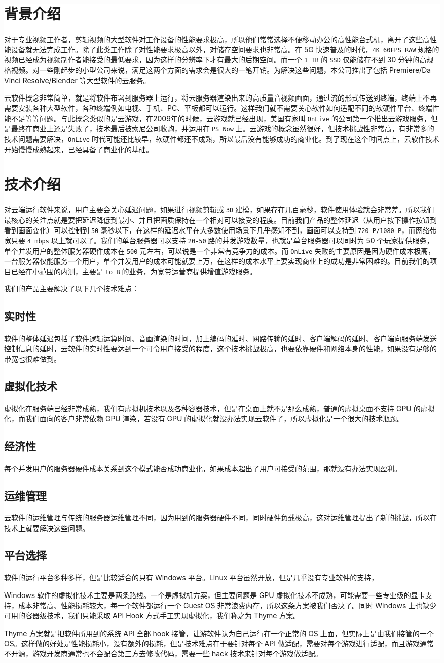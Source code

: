 # 背景介绍

对于专业视频工作者，剪辑视频的大型软件对工作设备的性能要求极高，所以他们常常选择不便移动办公的高性能台式机，离开了这些高性能设备就无法完成工作。除了此类工作除了对性能要求极高以外，对储存空间要求也非常高。在 5G 快速普及的时代，`4K 60FPS RAW` 规格的视频已经成为视频制作者能接受的最低要求，因为这样的分辨率下才有最大的后期空间。而一个 `1 TB` 的 `SSD` 仅能储存不到 30 分钟的高规格视频。对一些刚起步的小型公司来说，满足这两个方面的需求会是很大的一笔开销。为解决这些问题，本公司推出了包括 Premiere/Da Vinci Resolve/Blender 等大型软件的云服务。

云软件概念非常简单，就是将软件布署到服务器上运行，将云服务器渲染出来的高质量音视频画面，通过流的形式传送到终端，终端上不再需要安装各种大型软件，各种终端例如电视、手机、PC、平板都可以运行。这样我们就不需要关心软件如何适配不同的软硬件平台、终端性能不足等等问题。与此概念类似的是云游戏，在2009年的时候，云游戏就已经出现，美国有家叫 `OnLive` 的公司第一个推出云游戏服务，但是最终在商业上还是失败了，技术最后被索尼公司收购，并运用在 `PS Now` 上。云游戏的概念虽然很好，但技术挑战性非常高，有非常多的技术问题需要解决，`OnLive` 时代可能还比较早，软硬件都还不成熟，所以最后没有能够成功的商业化。到了现在这个时间点上，云软件技术开始慢慢成熟起来，已经具备了商业化的基础。

# 技术介绍

对云端运行软件来说，用户主要会关心延迟问题，如果进行视频剪辑或 `3D` 建模，如果存在几百毫秒，软件使用体验就会非常差。所以我们最核心的关注点就是要把延迟降低到最小、并且把画质保持在一个相对可以接受的程度。目前我们产品的整体延迟（从用户按下操作按钮到看到画面变化）可以控制到 `50` 毫秒以下，在这样的延迟水平在大多数使用场景下几乎感知不到，画面可以支持到 `720 P/1080 P`，而网络带宽只要 `4 mbps` 以上就可以了。我们的单台服务器可以支持 `20-50` 路的并发游戏数量，也就是单台服务器可以同时为 50 个玩家提供服务，单个并发用户的整体服务器硬件成本在 `500` 元左右，可以说是一个非常有竞争力的成本。而 `OnLive` 失败的主要原因是因为硬件成本极高，一台服务器仅能服务一个用户，单个并发用户的成本可能就要上万，在这样的成本水平上要实现商业上的成功是非常困难的。目前我们的项目已经在小范围的内测，主要是 `to B` 的业务，为宽带运营商提供增值游戏服务。

我们的产品主要解决了以下几个技术难点：

## 实时性

软件的整体延迟包括了软件逻辑运算时间、音画渲染的时间，加上编码的延时、网路传输的延时、客户端解码的延时、客户端向服务端发送控制信息的延时，云软件的实时性要达到一个可令用户接受的程度，这个技术挑战极高，也要依靠硬件和网络本身的性能，如果没有足够的带宽也很难做到。

## 虚拟化技术

虚拟化在服务端已经非常成熟，我们有虚拟机技术以及各种容器技术，但是在桌面上就不是那么成熟，普通的虚拟桌面不支持 GPU 的虚拟化，而我们面向的客户非常依赖 GPU 渲染，若没有 GPU 的虚拟化就没办法实现云软件了，所以虚拟化是一个很大的技术瓶颈。

## 经济性

每个并发用户的服务器硬件成本关系到这个模式能否成功商业化，如果成本超出了用户可接受的范围，那就没有办法实现盈利。

## 运维管理

云软件的运维管理与传统的服务器运维管理不同，因为用到的服务器硬件不同，同时硬件负载极高，这对运维管理提出了新的挑战，所以在技术上就要解决这些问题。

## 平台选择

软件的运行平台多种多样，但是比较适合的只有 Windows 平台。Linux 平台虽然开放，但是几乎没有专业软件的支持，

Windows 软件的虚拟化技术主要是两条路线。一个是虚拟机方案，但主要问题是 GPU 虚拟化技术不成熟，可能需要一些专业级的显卡支持，成本非常高、性能损耗较大，每一个软件都运行一个 Guest OS 非常浪费内存，所以这条方案被我们否决了。同时 Windows 上也缺少可用的容器级技术，我们只能采取 API Hook 方式手工实现虚拟化，我们称之为 Thyme 方案。

Thyme 方案就是把软件所用到的系统 API 全部 hook 接管，让游软件认为自己运行在一个正常的 OS 上面，但实际上是由我们接管的一个 OS。这样做的好处是性能损耗小，没有额外的损耗，但是技术难点在于要针对每个 API 做适配，需要对每个游戏进行适配，而且游戏通常不开源，游戏开发商通常也不会配合第三方去修改代码，需要一些 hack 技术来针对每个游戏做适配。
